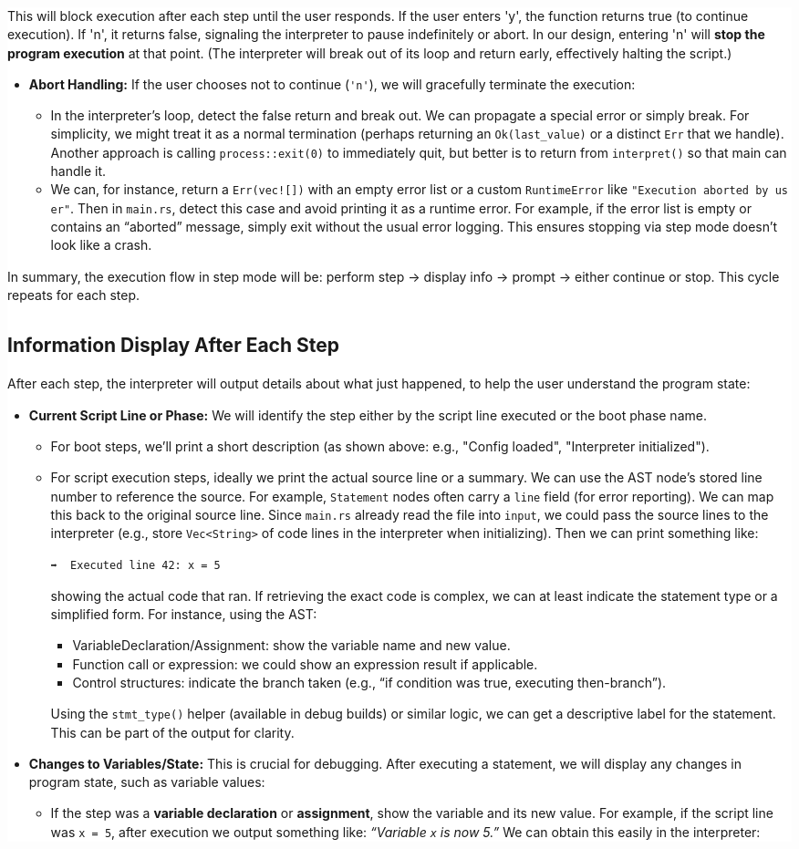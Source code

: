   This will block execution after each step until the user responds. If the user enters 'y', the function returns true (to continue execution). If 'n', it returns false, signaling the interpreter to pause indefinitely or abort. In our design, entering 'n' will **stop the program execution** at that point. (The interpreter will break out of its loop and return early, effectively halting the script.)

* **Abort Handling:** If the user chooses not to continue (`'n'`), we will gracefully terminate the execution:

  * In the interpreter’s loop, detect the false return and break out. We can propagate a special error or simply break. For simplicity, we might treat it as a normal termination (perhaps returning an `Ok(last_value)` or a distinct `Err` that we handle). Another approach is calling `process::exit(0)` to immediately quit, but better is to return from `interpret()` so that main can handle it.
  * We can, for instance, return a `Err(vec![])` with an empty error list or a custom `RuntimeError` like `"Execution aborted by user"`. Then in `main.rs`, detect this case and avoid printing it as a runtime error. For example, if the error list is empty or contains an “aborted” message, simply exit without the usual error logging. This ensures stopping via step mode doesn’t look like a crash.

In summary, the execution flow in step mode will be: perform step -> display info -> prompt -> either continue or stop. This cycle repeats for each step.

## Information Display After Each Step

After each step, the interpreter will output details about what just happened, to help the user understand the program state:

* **Current Script Line or Phase:** We will identify the step either by the script line executed or the boot phase name.

  * For boot steps, we’ll print a short description (as shown above: e.g., "Config loaded", "Interpreter initialized").
  * For script execution steps, ideally we print the actual source line or a summary. We can use the AST node’s stored line number to reference the source. For example, `Statement` nodes often carry a `line` field (for error reporting). We can map this back to the original source line. Since `main.rs` already read the file into `input`, we could pass the source lines to the interpreter (e.g., store `Vec<String>` of code lines in the interpreter when initializing). Then we can print something like:

    ```text
    ➡️  Executed line 42: x = 5
    ```

    showing the actual code that ran. If retrieving the exact code is complex, we can at least indicate the statement type or a simplified form. For instance, using the AST:

    * VariableDeclaration/Assignment: show the variable name and new value.
    * Function call or expression: we could show an expression result if applicable.
    * Control structures: indicate the branch taken (e.g., “if condition was true, executing then-branch”).

    Using the `stmt_type()` helper (available in debug builds) or similar logic, we can get a descriptive label for the statement. This can be part of the output for clarity.

* **Changes to Variables/State:** This is crucial for debugging. After executing a statement, we will display any changes in program state, such as variable values:

  * If the step was a **variable declaration** or **assignment**, show the variable and its new value. For example, if the script line was `x = 5`, after execution we output something like: *“Variable `x` is now 5.”* We can obtain this easily in the interpreter:
